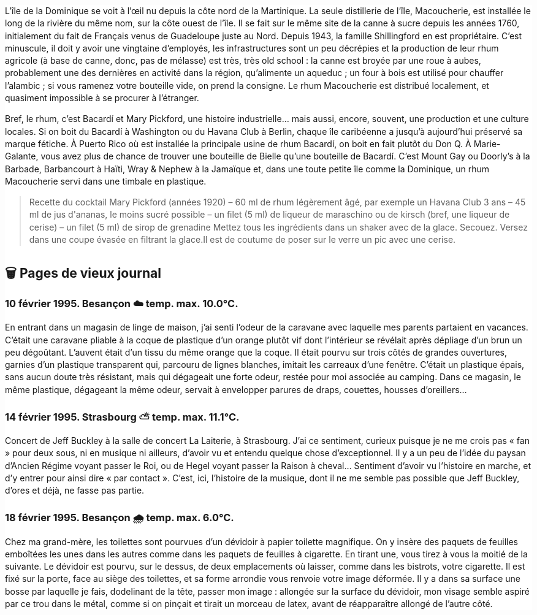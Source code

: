 L’île de la Dominique se voit à l’œil nu depuis la côte nord de la Martinique. La seule distillerie de l’île, Macoucherie, est installée le long de la rivière du même nom, sur la côte ouest de l’île. Il se fait sur le même site de la canne à sucre depuis les années 1760, initialement du fait de Français venus de Guadeloupe juste au Nord. Depuis 1943, la famille Shillingford en est propriétaire. C’est minuscule, il doit y avoir une vingtaine d’employés, les infrastructures sont un peu décrépies et la production de leur rhum agricole (à base de canne, donc, pas de mélasse) est très, très old school : la canne est broyée par une roue à aubes, probablement une des dernières en activité dans la région, qu’alimente un aqueduc ; un four à bois est utilisé pour chauffer l’alambic ; si vous ramenez votre bouteille vide, on prend la consigne. Le rhum Macoucherie est distribué localement, et quasiment impossible à se procurer à l’étranger.

Bref, le rhum, c’est Bacardí et Mary Pickford, une histoire industrielle… mais aussi, encore, souvent, une production et une culture locales. Si on boit du Bacardí à Washington ou du Havana Club à Berlin, chaque île caribéenne a jusqu’à aujourd’hui préservé sa marque fétiche. À Puerto Rico où est installée la principale usine de rhum Bacardí, on boit en fait plutôt du Don Q. À Marie-Galante, vous avez plus de chance de trouver une bouteille de Bielle qu’une bouteille de Bacardí. C’est Mount Gay ou Doorly’s à la Barbade, Barbancourt à Haïti, Wray & Nephew à la Jamaïque et, dans une toute petite île comme la Dominique, un rhum Macoucherie servi dans une timbale en plastique.

> Recette du cocktail Mary Pickford (années 1920)
>   – 60 ml de rhum légèrement âgé, par exemple un Havana Club 3 ans
>   – 45 ml de jus d'ananas, le moins sucré possible
>   – un filet (5 ml) de liqueur de maraschino ou de kirsch (bref, une liqueur de cerise)
>   – un filet (5 ml) de sirop de grenadine
> Mettez tous les ingrédients dans un shaker avec de la glace. Secouez. Versez dans une coupe évasée en filtrant la glace.Il est de coutume de poser sur le verre un pic avec une cerise.

## 🗑️ Pages de vieux journal

### 10 février 1995. Besançon ☁️ temp. max. 10.0°C. 

En entrant dans un magasin de linge de maison, j’ai senti l’odeur de la caravane avec laquelle mes parents partaient en vacances. C’était une caravane pliable à la coque de plastique d’un orange plutôt vif dont l’intérieur se révélait après dépliage d’un brun un peu dégoûtant. L’auvent était d’un tissu du même orange que la coque. Il était pourvu sur trois côtés de grandes ouvertures, garnies d’un plastique transparent qui, parcouru de lignes blanches, imitait les carreaux d’une fenêtre. C’était un plastique épais, sans aucun doute très résistant, mais qui dégageait une forte odeur, restée pour moi associée au camping. Dans ce magasin, le même plastique, dégageant la même odeur, servait à envelopper parures de draps, couettes, housses d’oreillers…

### 14 février 1995. Strasbourg ⛅ temp. max. 11.1°C. 

Concert de Jeff Buckley à la salle de concert La Laiterie, à Strasbourg. J’ai ce sentiment, curieux puisque je ne me crois pas « fan » pour deux sous, ni en musique ni ailleurs, d’avoir vu et entendu quelque chose d’exceptionnel. Il y a un peu de l’idée du paysan d’Ancien Régime voyant passer le Roi, ou de Hegel voyant passer la Raison à cheval… Sentiment d’avoir vu l’histoire en marche, et d’y entrer pour ainsi dire « par contact ». C’est, ici, l’histoire de la musique, dont il ne me semble pas possible que Jeff Buckley, d’ores et déjà, ne fasse pas partie.

### 18 février 1995. Besançon 🌧️ temp. max. 6.0°C. 

Chez ma grand-mère, les toilettes sont pourvues d’un dévidoir à papier toilette magnifique. On y insère des paquets de feuilles emboîtées les unes dans les autres comme dans les paquets de feuilles à cigarette. En tirant une, vous tirez à vous la moitié de la suivante. Le dévidoir est pourvu, sur le dessus, de deux emplacements où laisser, comme dans les bistrots, votre cigarette. Il est fixé sur la porte, face au siège des toilettes, et sa forme arrondie vous renvoie votre image déformée. Il y a dans sa surface une bosse par laquelle je fais, dodelinant de la tête, passer mon image : allongée sur la surface du dévidoir, mon visage semble aspiré par ce trou dans le métal, comme si on pinçait et tirait un morceau de latex, avant de réapparaître allongé de l’autre côté.
